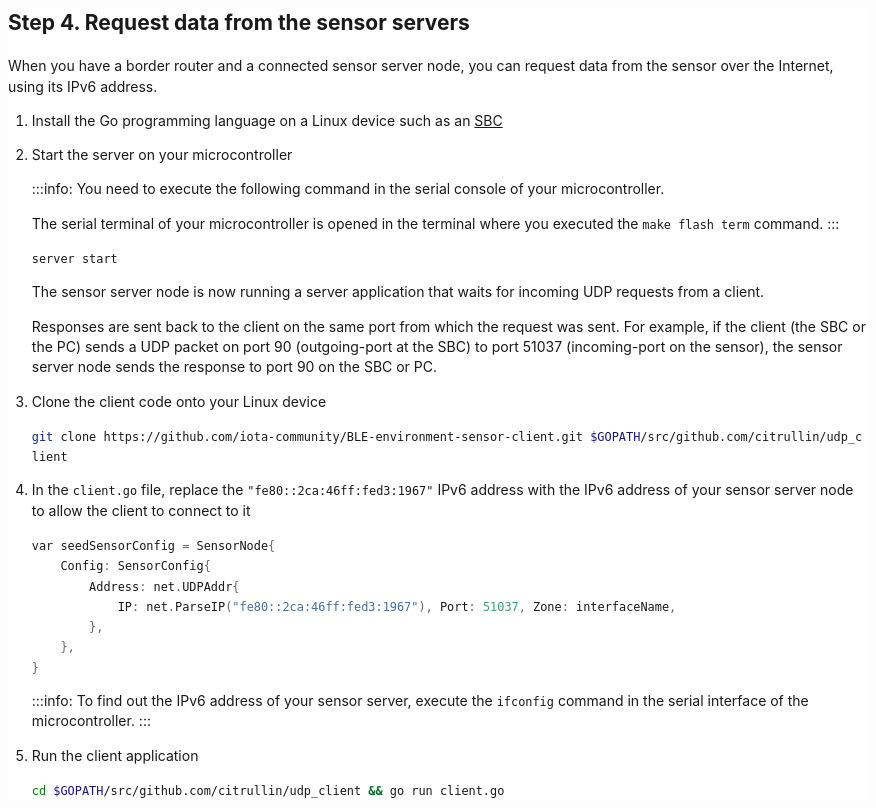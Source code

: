 ## Step 4. Request data from the sensor servers

When you have a border router and a connected sensor server node, you can request data from the sensor over the Internet, using its IPv6 address.

1. Install the Go programming language on a Linux device such as an [SBC](../../sbc/how-to-guides/install-go-on-sbc.md)

2. Start the server on your microcontroller

    :::info:
    You need to execute the following command in the serial console of your microcontroller.

    The serial terminal of your microcontroller is opened in the terminal where you executed the `make flash term` command.
    :::

    ```bash
    server start
    ```

    The sensor server node is now running a server application that waits for incoming UDP requests from a client.

    Responses are sent back to the client on the same port from which the request was sent. For example, if the client (the SBC or the PC) sends a UDP packet on port 90 (outgoing-port at the SBC) to port 51037 (incoming-port on the sensor), the sensor server node sends the response to port 90 on the SBC or PC.

3. Clone the client code onto your Linux device

    ```bash
    git clone https://github.com/iota-community/BLE-environment-sensor-client.git $GOPATH/src/github.com/citrullin/udp_client
    ```

4. In the `client.go` file, replace the `"fe80::2ca:46ff:fed3:1967"` IPv6 address with the IPv6 address of your sensor server node to allow the client to connect to it

    ```c
    var seedSensorConfig = SensorNode{
        Config: SensorConfig{
            Address: net.UDPAddr{
                IP: net.ParseIP("fe80::2ca:46ff:fed3:1967"), Port: 51037, Zone: interfaceName,
            },
        },
    }
    ```

    :::info:
    To find out the IPv6 address of your sensor server, execute the `ifconfig` command in the serial interface of the microcontroller.
    :::

5. Run the client application

    ```bash
    cd $GOPATH/src/github.com/citrullin/udp_client && go run client.go
    ```

